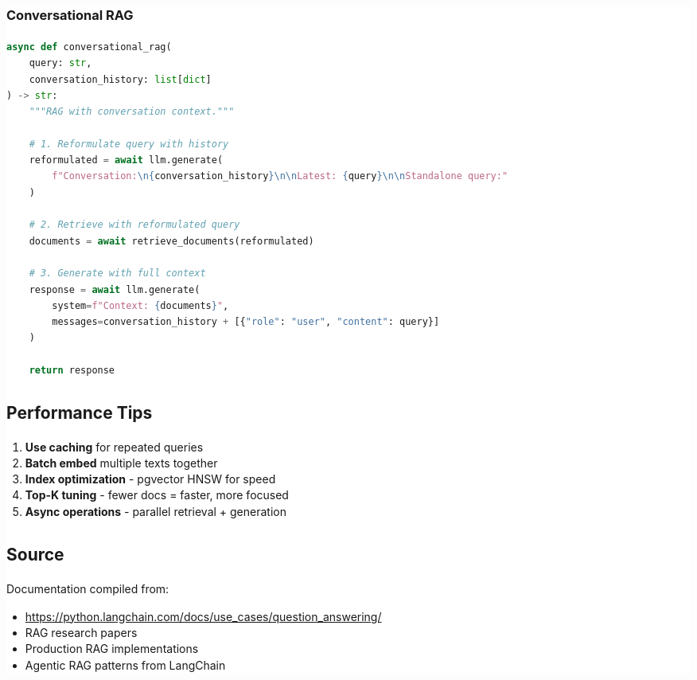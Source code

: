 
### Conversational RAG

```python
async def conversational_rag(
    query: str,
    conversation_history: list[dict]
) -> str:
    """RAG with conversation context."""

    # 1. Reformulate query with history
    reformulated = await llm.generate(
        f"Conversation:\n{conversation_history}\n\nLatest: {query}\n\nStandalone query:"
    )

    # 2. Retrieve with reformulated query
    documents = await retrieve_documents(reformulated)

    # 3. Generate with full context
    response = await llm.generate(
        system=f"Context: {documents}",
        messages=conversation_history + [{"role": "user", "content": query}]
    )

    return response
```

## Performance Tips

1. **Use caching** for repeated queries
2. **Batch embed** multiple texts together
3. **Index optimization** - pgvector HNSW for speed
4. **Top-K tuning** - fewer docs = faster, more focused
5. **Async operations** - parallel retrieval + generation

## Source

Documentation compiled from:
- https://python.langchain.com/docs/use_cases/question_answering/
- RAG research papers
- Production RAG implementations
- Agentic RAG patterns from LangChain
